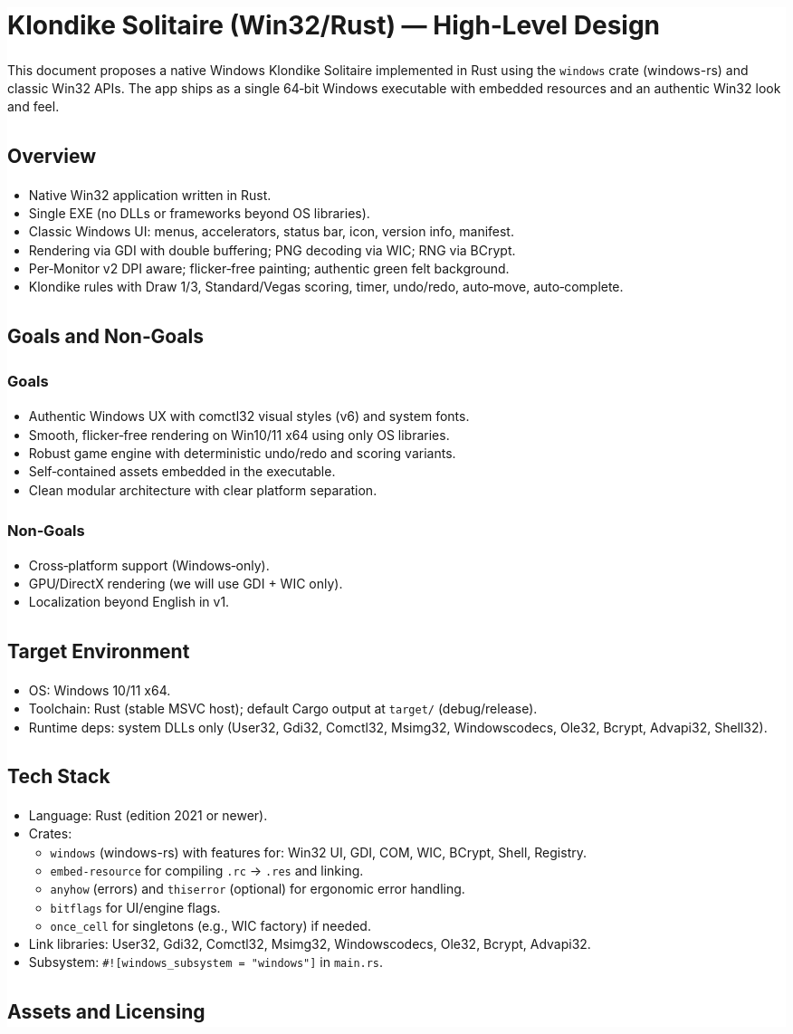 # Klondike Solitaire (Win32/Rust) — High‑Level Design

This document proposes a native Windows Klondike Solitaire implemented in Rust using the `windows` crate (windows-rs) and classic Win32 APIs. The app ships as a single 64‑bit Windows executable with embedded resources and an authentic Win32 look and feel.

## Overview

- Native Win32 application written in Rust.
- Single EXE (no DLLs or frameworks beyond OS libraries).
- Classic Windows UI: menus, accelerators, status bar, icon, version info, manifest.
- Rendering via GDI with double buffering; PNG decoding via WIC; RNG via BCrypt.
- Per‑Monitor v2 DPI aware; flicker‑free painting; authentic green felt background.
- Klondike rules with Draw 1/3, Standard/Vegas scoring, timer, undo/redo, auto‑move, auto‑complete.

## Goals and Non‑Goals

### Goals
- Authentic Windows UX with comctl32 visual styles (v6) and system fonts.
- Smooth, flicker‑free rendering on Win10/11 x64 using only OS libraries.
- Robust game engine with deterministic undo/redo and scoring variants.
- Self‑contained assets embedded in the executable.
- Clean modular architecture with clear platform separation.

### Non‑Goals
- Cross‑platform support (Windows‑only).
- GPU/DirectX rendering (we will use GDI + WIC only).
- Localization beyond English in v1.

## Target Environment

- OS: Windows 10/11 x64.
- Toolchain: Rust (stable MSVC host); default Cargo output at `target/` (debug/release).
- Runtime deps: system DLLs only (User32, Gdi32, Comctl32, Msimg32, Windowscodecs, Ole32, Bcrypt, Advapi32, Shell32).

## Tech Stack

- Language: Rust (edition 2021 or newer).
- Crates:
  - `windows` (windows-rs) with features for: Win32 UI, GDI, COM, WIC, BCrypt, Shell, Registry.
  - `embed-resource` for compiling `.rc` → `.res` and linking.
  - `anyhow` (errors) and `thiserror` (optional) for ergonomic error handling.
  - `bitflags` for UI/engine flags.
  - `once_cell` for singletons (e.g., WIC factory) if needed.
- Link libraries: User32, Gdi32, Comctl32, Msimg32, Windowscodecs, Ole32, Bcrypt, Advapi32.
- Subsystem: `#![windows_subsystem = "windows"]` in `main.rs`.

## Assets and Licensing
